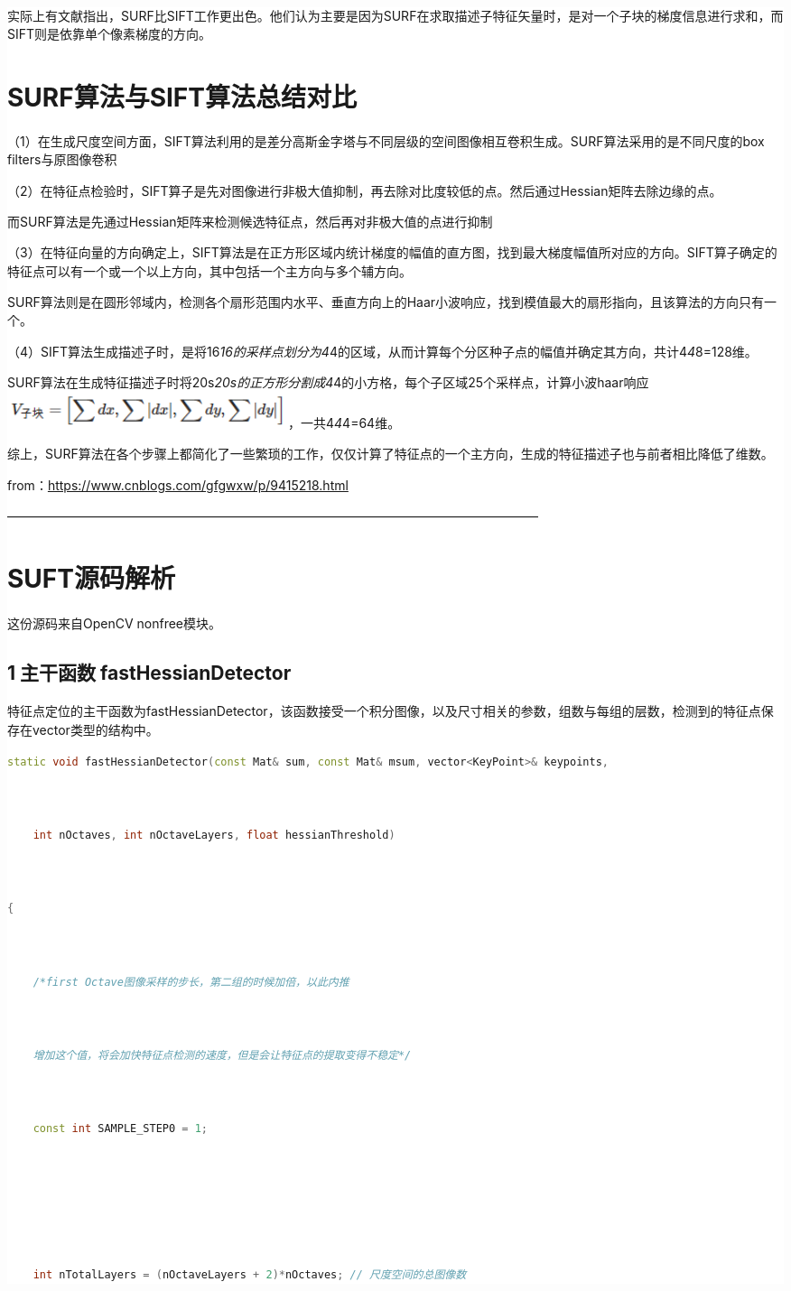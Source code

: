    实际上有文献指出，SURF比SIFT工作更出色。他们认为主要是因为SURF在求取描述子特征矢量时，是对一个子块的梯度信息进行求和，而SIFT则是依靠单个像素梯度的方向。

# SURF算法与SIFT算法总结对比

（1）在生成尺度空间方面，SIFT算法利用的是差分高斯金字塔与不同层级的空间图像相互卷积生成。SURF算法采用的是不同尺度的box filters与原图像卷积

（2）在特征点检验时，SIFT算子是先对图像进行非极大值抑制，再去除对比度较低的点。然后通过Hessian矩阵去除边缘的点。

而SURF算法是先通过Hessian矩阵来检测候选特征点，然后再对非极大值的点进行抑制

（3）在特征向量的方向确定上，SIFT算法是在正方形区域内统计梯度的幅值的直方图，找到最大梯度幅值所对应的方向。SIFT算子确定的特征点可以有一个或一个以上方向，其中包括一个主方向与多个辅方向。

SURF算法则是在圆形邻域内，检测各个扇形范围内水平、垂直方向上的Haar小波响应，找到模值最大的扇形指向，且该算法的方向只有一个。

（4）SIFT算法生成描述子时，是将16*16的采样点划分为4*4的区域，从而计算每个分区种子点的幅值并确定其方向，共计4*4*8=128维。

SURF算法在生成特征描述子时将20s*20s的正方形分割成4*4的小方格，每个子区域25个采样点，计算小波haar响应![img](pic/20190810160419640.png)，一共4*4*4=64维。

综上，SURF算法在各个步骤上都简化了一些繁琐的工作，仅仅计算了特征点的一个主方向，生成的特征描述子也与前者相比降低了维数。

from：https://www.cnblogs.com/gfgwxw/p/9415218.html

——————————————————————————————————————————

# SUFT源码解析

这份源码来自OpenCV nonfree模块。

## 1 主干函数 fastHessianDetector

   特征点定位的主干函数为fastHessianDetector，该函数接受一个积分图像，以及尺寸相关的参数，组数与每组的层数，检测到的特征点保存在vector<KeyPoint>类型的结构中。

```cpp
static void fastHessianDetector(const Mat& sum, const Mat& msum, vector<KeyPoint>& keypoints,



    int nOctaves, int nOctaveLayers, float hessianThreshold)



{



    /*first Octave图像采样的步长，第二组的时候加倍，以此内推



    增加这个值，将会加快特征点检测的速度，但是会让特征点的提取变得不稳定*/



    const int SAMPLE_STEP0 = 1;



 



    int nTotalLayers = (nOctaveLayers + 2)*nOctaves; // 尺度空间的总图像数


```